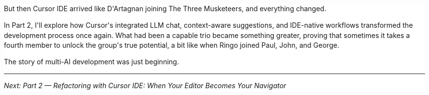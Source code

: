 But then Cursor IDE arrived like D'Artagnan joining The Three Musketeers, and everything changed.

In Part 2, I'll explore how Cursor's integrated LLM chat, context-aware suggestions, and IDE-native workflows transformed the development process once again. What had been a capable trio became something greater, proving that sometimes it takes a fourth member to unlock the group's true potential, a bit like when Ringo joined Paul, John, and George.

The story of multi-AI development was just beginning.

---

_Next: Part 2 — Refactoring with Cursor IDE: When Your Editor Becomes Your Navigator_
